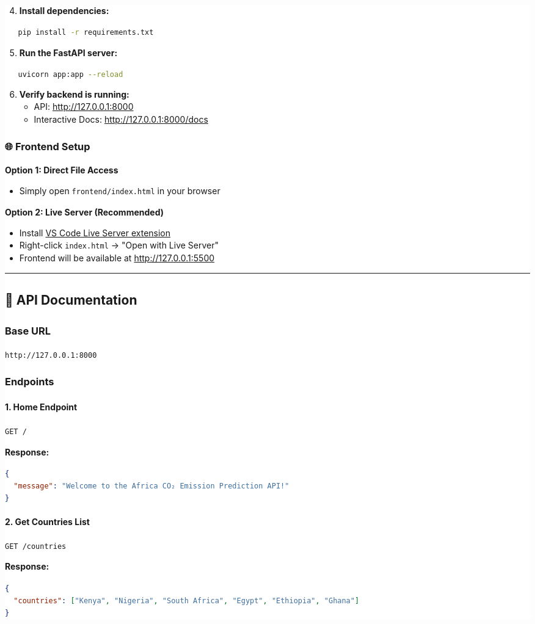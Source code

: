 4. **Install dependencies:**
```bash
   pip install -r requirements.txt
```

5. **Run the FastAPI server:**
```bash
   uvicorn app:app --reload
```

6. **Verify backend is running:**
   - API: http://127.0.0.1:8000
   - Interactive Docs: http://127.0.0.1:8000/docs

### 🌐 Frontend Setup

**Option 1: Direct File Access**
- Simply open `frontend/index.html` in your browser

**Option 2: Live Server (Recommended)**
- Install [VS Code Live Server extension](https://marketplace.visualstudio.com/items?itemName=ritwickdey.LiveServer)
- Right-click `index.html` → "Open with Live Server"
- Frontend will be available at http://127.0.0.1:5500

---

## 📡 API Documentation

### Base URL
```
http://127.0.0.1:8000
```

### Endpoints

#### 1. **Home Endpoint**
```http
GET /
```
**Response:**
```json
{
  "message": "Welcome to the Africa CO₂ Emission Prediction API!"
}
```

#### 2. **Get Countries List**
```http
GET /countries
```
**Response:**
```json
{
  "countries": ["Kenya", "Nigeria", "South Africa", "Egypt", "Ethiopia", "Ghana"]
}
```
